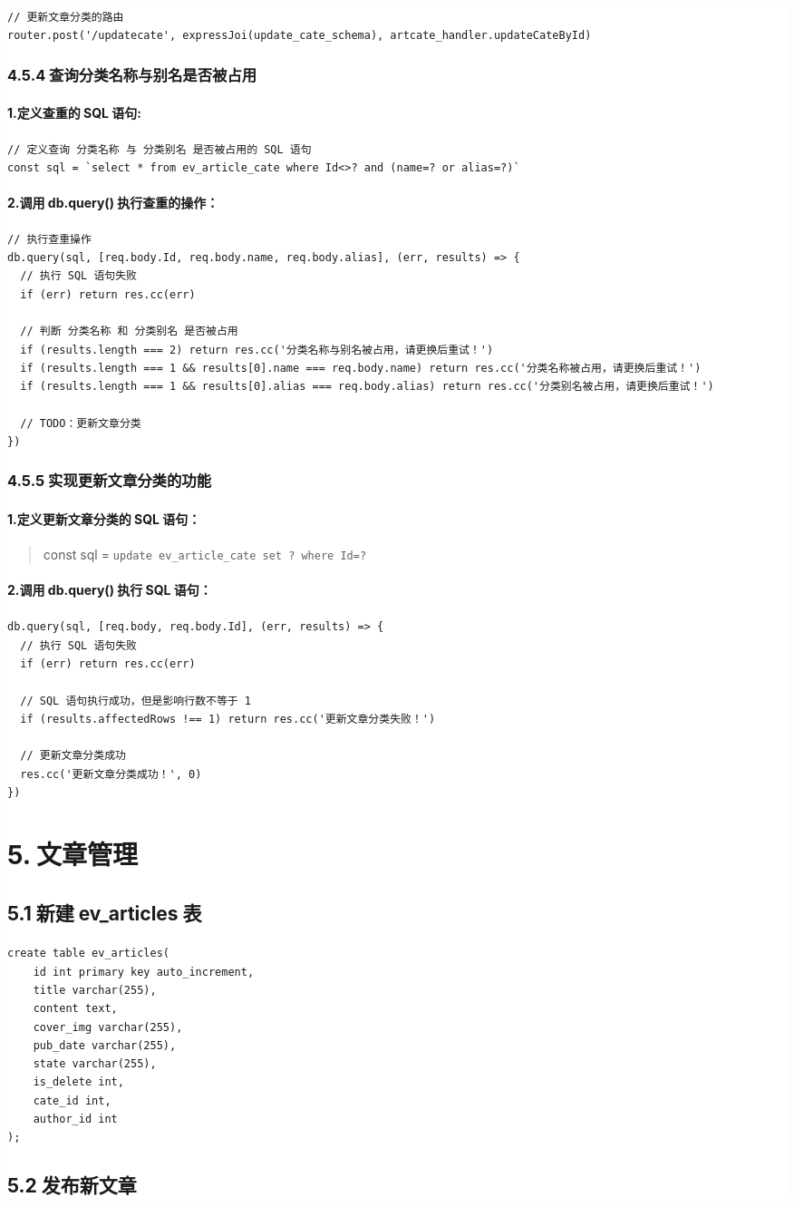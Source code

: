 ```
// 更新文章分类的路由
router.post('/updatecate', expressJoi(update_cate_schema), artcate_handler.updateCateById)
```
### 4.5.4 查询分类名称与别名是否被占用
#### 1.定义查重的 SQL 语句:
```
// 定义查询 分类名称 与 分类别名 是否被占用的 SQL 语句
const sql = `select * from ev_article_cate where Id<>? and (name=? or alias=?)`
```
#### 2.调用 db.query() 执行查重的操作：
```
// 执行查重操作
db.query(sql, [req.body.Id, req.body.name, req.body.alias], (err, results) => {
  // 执行 SQL 语句失败
  if (err) return res.cc(err)

  // 判断 分类名称 和 分类别名 是否被占用
  if (results.length === 2) return res.cc('分类名称与别名被占用，请更换后重试！')
  if (results.length === 1 && results[0].name === req.body.name) return res.cc('分类名称被占用，请更换后重试！')
  if (results.length === 1 && results[0].alias === req.body.alias) return res.cc('分类别名被占用，请更换后重试！')

  // TODO：更新文章分类
})
```
### 4.5.5 实现更新文章分类的功能
#### 1.定义更新文章分类的 SQL 语句：
> const sql = `update ev_article_cate set ? where Id=?`

#### 2.调用 db.query() 执行 SQL 语句：
```
db.query(sql, [req.body, req.body.Id], (err, results) => {
  // 执行 SQL 语句失败
  if (err) return res.cc(err)

  // SQL 语句执行成功，但是影响行数不等于 1
  if (results.affectedRows !== 1) return res.cc('更新文章分类失败！')

  // 更新文章分类成功
  res.cc('更新文章分类成功！', 0)
})
```
# 5. 文章管理
## 5.1 新建 ev_articles 表
```
create table ev_articles(
    id int primary key auto_increment,
    title varchar(255),
    content text,
    cover_img varchar(255),
    pub_date varchar(255),
    state varchar(255),
    is_delete int,
    cate_id int,
    author_id int
);
```
## 5.2 发布新文章